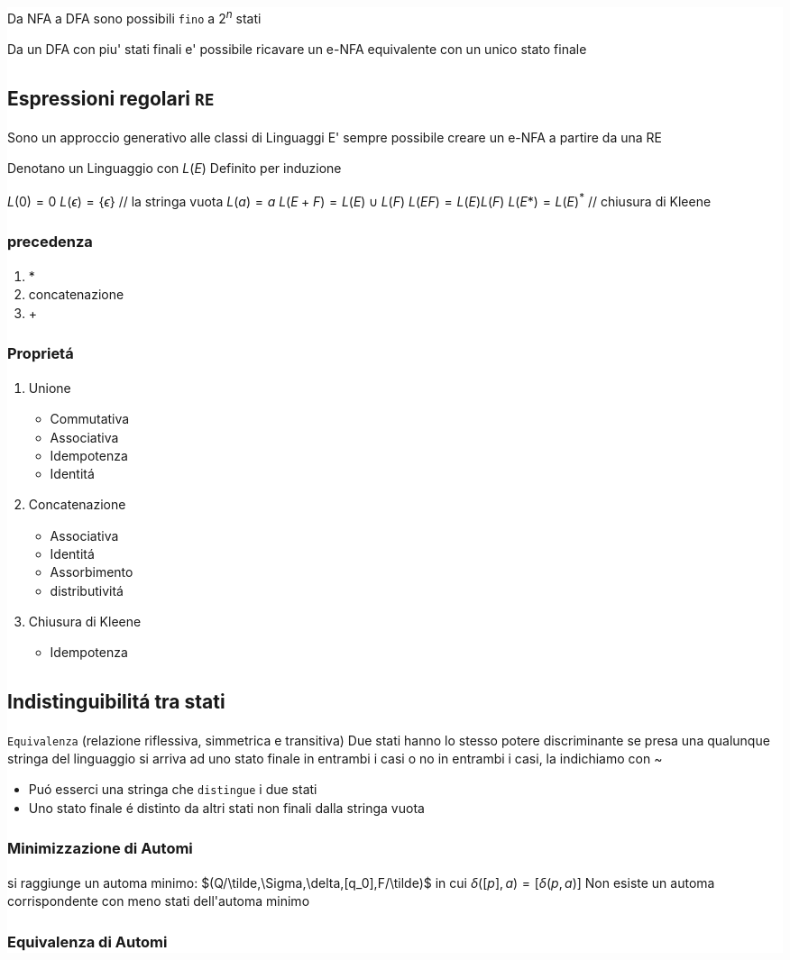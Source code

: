 Da NFA a DFA sono possibili `fino` a $`2^n`$ stati

Da un DFA con piu' stati finali e' possibile ricavare un e-NFA equivalente con un unico stato finale

## Espressioni regolari `RE`

Sono un approccio generativo alle classi di Linguaggi E' sempre possibile creare un e-NFA a partire da una RE

Denotano un Linguaggio con $`L(E)`$ Definito per induzione

$`L(0) = 0`$ $`L(\epsilon) = \{\epsilon\}`$ // la stringa vuota $`L(a) = {a}`$ $`L(E+F) = L(E) \cup L(F)`$ $`L(EF) = L(E)L(F)`$ $`L(E*) = L(E)^*`$ // chiusura di Kleene

### precedenza

1.  \*
2.  concatenazione
3.  \+

### Proprietá

1.  Unione

    - Commutativa
    - Associativa
    - Idempotenza
    - Identitá

2.  Concatenazione

    - Associativa
    - Identitá
    - Assorbimento
    - distributivitá

3.  Chiusura di Kleene

    - Idempotenza

## Indistinguibilitá tra stati

`Equivalenza` (relazione riflessiva, simmetrica e transitiva) Due stati hanno lo stesso potere discriminante se presa una qualunque stringa del linguaggio si arriva ad uno stato finale in entrambi i casi o no in entrambi i casi, la indichiamo con ~

- Puó esserci una stringa che `distingue` i due stati
- Uno stato finale é distinto da altri stati non finali dalla stringa vuota

### Minimizzazione di Automi

si raggiunge un automa minimo: $`(Q/\tilde,\Sigma,\delta,[q_0],F/\tilde)`$ in cui $`\delta([p],a)=[\delta(p,a)]`$ Non esiste un automa corrispondente con meno stati dell'automa minimo

### Equivalenza di Automi
